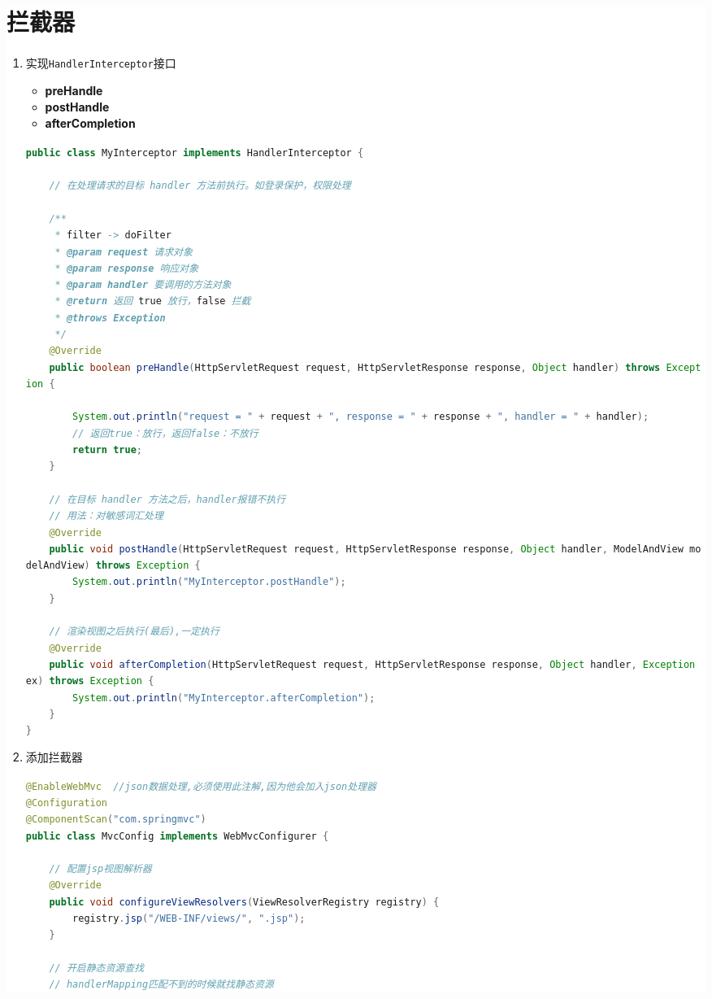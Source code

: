 

# 拦截器

1. 实现`HandlerInterceptor`接口

   - **preHandle**
   - **postHandle**
   - **afterCompletion**

   ```java
   public class MyInterceptor implements HandlerInterceptor {
   
       // 在处理请求的目标 handler 方法前执行。如登录保护，权限处理
   
       /**
        * filter -> doFilter
        * @param request 请求对象
        * @param response 响应对象
        * @param handler 要调用的方法对象
        * @return 返回 true 放行，false 拦截
        * @throws Exception
        */
       @Override
       public boolean preHandle(HttpServletRequest request, HttpServletResponse response, Object handler) throws Exception {
   
           System.out.println("request = " + request + ", response = " + response + ", handler = " + handler);
           // 返回true：放行，返回false：不放行
           return true;
       }
   
       // 在目标 handler 方法之后，handler报错不执行
       // 用法：对敏感词汇处理
       @Override
       public void postHandle(HttpServletRequest request, HttpServletResponse response, Object handler, ModelAndView modelAndView) throws Exception {
           System.out.println("MyInterceptor.postHandle");
       }
   
       // 渲染视图之后执行(最后),一定执行
       @Override
       public void afterCompletion(HttpServletRequest request, HttpServletResponse response, Object handler, Exception ex) throws Exception {
           System.out.println("MyInterceptor.afterCompletion");
       }
   }
   ```

2. 添加拦截器

   ```java
   @EnableWebMvc  //json数据处理,必须使用此注解,因为他会加入json处理器
   @Configuration
   @ComponentScan("com.springmvc")
   public class MvcConfig implements WebMvcConfigurer {
   
       // 配置jsp视图解析器
       @Override
       public void configureViewResolvers(ViewResolverRegistry registry) {
           registry.jsp("/WEB-INF/views/", ".jsp");
       }
   
       // 开启静态资源查找
       // handlerMapping匹配不到的时候就找静态资源
   ```